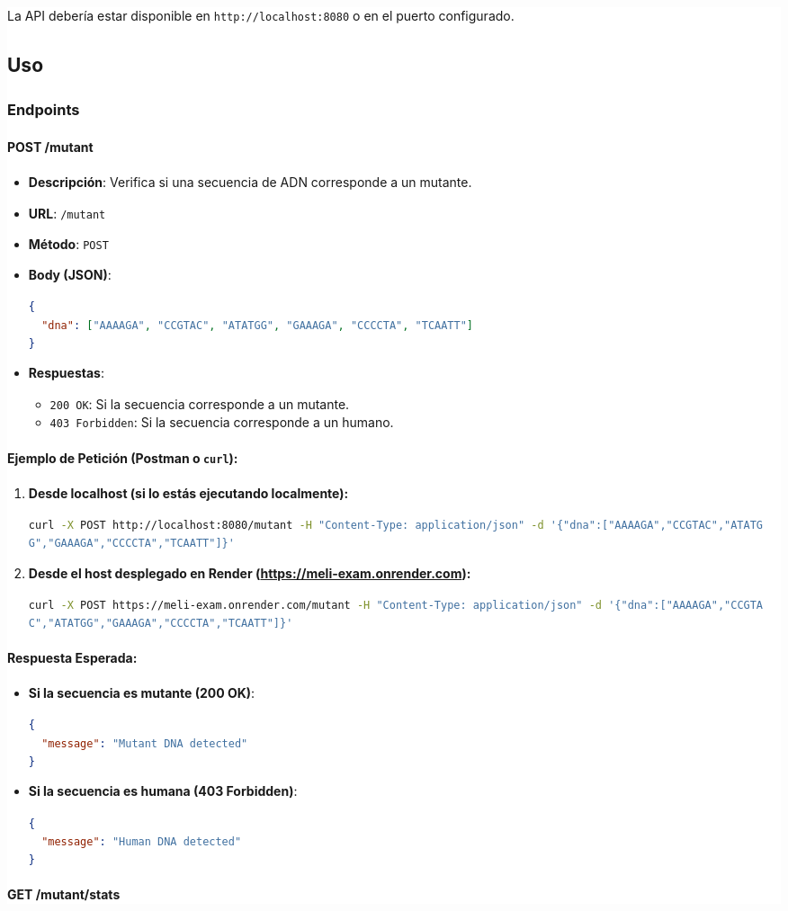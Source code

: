 La API debería estar disponible en `http://localhost:8080` o en el puerto configurado.

## Uso

### Endpoints

#### POST /mutant

- **Descripción**: Verifica si una secuencia de ADN corresponde a un mutante.
- **URL**: `/mutant`
- **Método**: `POST`
- **Body (JSON)**:
    ```json
    {
      "dna": ["AAAAGA", "CCGTAC", "ATATGG", "GAAAGA", "CCCCTA", "TCAATT"]
    }
    ```

- **Respuestas**:
    - `200 OK`: Si la secuencia corresponde a un mutante.
    - `403 Forbidden`: Si la secuencia corresponde a un humano.

#### Ejemplo de Petición (Postman o `curl`):

1. **Desde localhost (si lo estás ejecutando localmente):**
    ```bash
    curl -X POST http://localhost:8080/mutant -H "Content-Type: application/json" -d '{"dna":["AAAAGA","CCGTAC","ATATGG","GAAAGA","CCCCTA","TCAATT"]}'
    ```

2. **Desde el host desplegado en Render (https://meli-exam.onrender.com):**
    ```bash
    curl -X POST https://meli-exam.onrender.com/mutant -H "Content-Type: application/json" -d '{"dna":["AAAAGA","CCGTAC","ATATGG","GAAAGA","CCCCTA","TCAATT"]}'
    ```

#### Respuesta Esperada:

- **Si la secuencia es mutante (200 OK)**:
    ```json
    {
      "message": "Mutant DNA detected"
    }
    ```

- **Si la secuencia es humana (403 Forbidden)**:
    ```json
    {
      "message": "Human DNA detected"
    }
    ```

#### GET /mutant/stats
